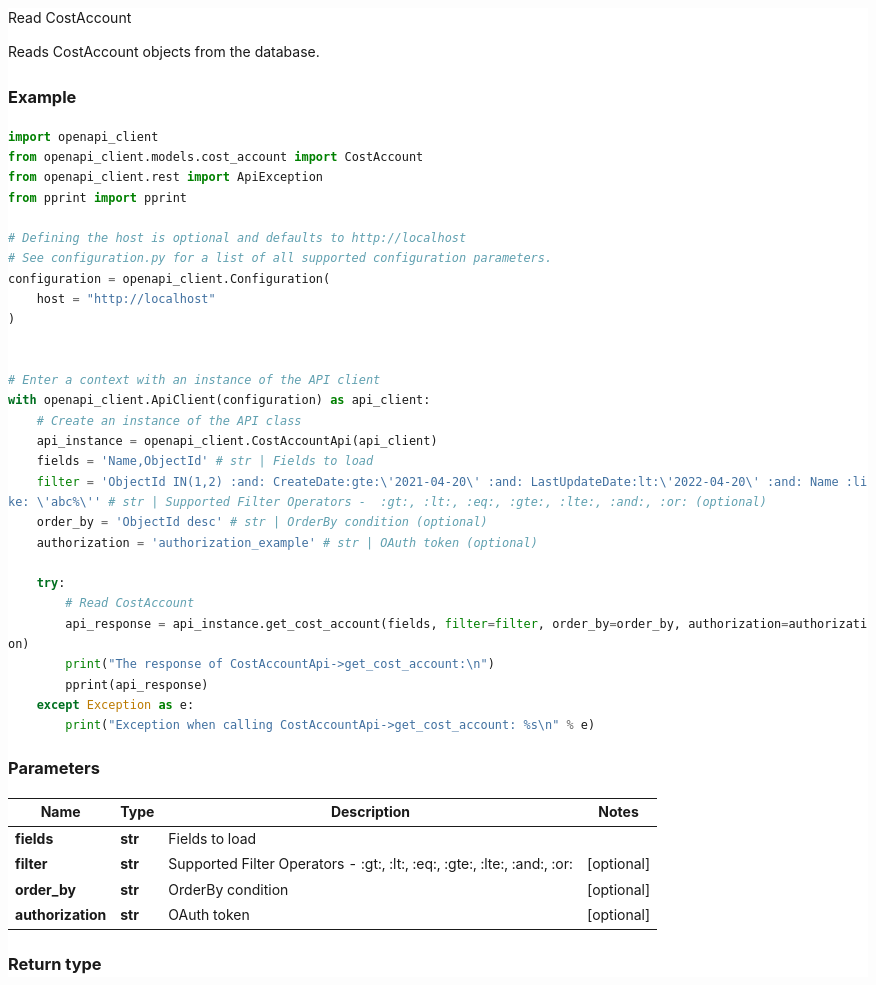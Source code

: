 Read CostAccount

Reads CostAccount objects from the database.

### Example


```python
import openapi_client
from openapi_client.models.cost_account import CostAccount
from openapi_client.rest import ApiException
from pprint import pprint

# Defining the host is optional and defaults to http://localhost
# See configuration.py for a list of all supported configuration parameters.
configuration = openapi_client.Configuration(
    host = "http://localhost"
)


# Enter a context with an instance of the API client
with openapi_client.ApiClient(configuration) as api_client:
    # Create an instance of the API class
    api_instance = openapi_client.CostAccountApi(api_client)
    fields = 'Name,ObjectId' # str | Fields to load
    filter = 'ObjectId IN(1,2) :and: CreateDate:gte:\'2021-04-20\' :and: LastUpdateDate:lt:\'2022-04-20\' :and: Name :like: \'abc%\'' # str | Supported Filter Operators -  :gt:, :lt:, :eq:, :gte:, :lte:, :and:, :or: (optional)
    order_by = 'ObjectId desc' # str | OrderBy condition (optional)
    authorization = 'authorization_example' # str | OAuth token (optional)

    try:
        # Read CostAccount
        api_response = api_instance.get_cost_account(fields, filter=filter, order_by=order_by, authorization=authorization)
        print("The response of CostAccountApi->get_cost_account:\n")
        pprint(api_response)
    except Exception as e:
        print("Exception when calling CostAccountApi->get_cost_account: %s\n" % e)
```



### Parameters


Name | Type | Description  | Notes
------------- | ------------- | ------------- | -------------
 **fields** | **str**| Fields to load | 
 **filter** | **str**| Supported Filter Operators -  :gt:, :lt:, :eq:, :gte:, :lte:, :and:, :or: | [optional] 
 **order_by** | **str**| OrderBy condition | [optional] 
 **authorization** | **str**| OAuth token | [optional] 

### Return type
